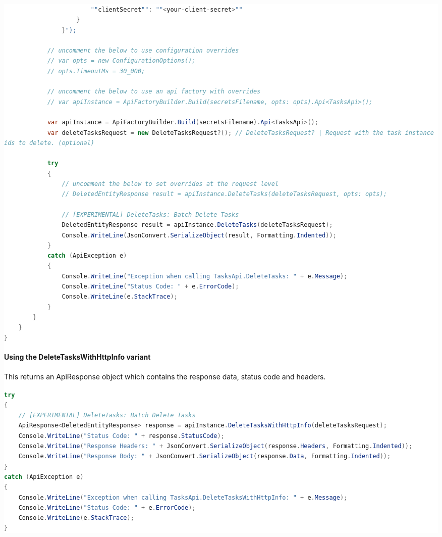 ```csharp
                        ""clientSecret"": ""<your-client-secret>""
                    }
                }");

            // uncomment the below to use configuration overrides
            // var opts = new ConfigurationOptions();
            // opts.TimeoutMs = 30_000;

            // uncomment the below to use an api factory with overrides
            // var apiInstance = ApiFactoryBuilder.Build(secretsFilename, opts: opts).Api<TasksApi>();

            var apiInstance = ApiFactoryBuilder.Build(secretsFilename).Api<TasksApi>();
            var deleteTasksRequest = new DeleteTasksRequest?(); // DeleteTasksRequest? | Request with the task instance ids to delete. (optional) 

            try
            {
                // uncomment the below to set overrides at the request level
                // DeletedEntityResponse result = apiInstance.DeleteTasks(deleteTasksRequest, opts: opts);

                // [EXPERIMENTAL] DeleteTasks: Batch Delete Tasks
                DeletedEntityResponse result = apiInstance.DeleteTasks(deleteTasksRequest);
                Console.WriteLine(JsonConvert.SerializeObject(result, Formatting.Indented));
            }
            catch (ApiException e)
            {
                Console.WriteLine("Exception when calling TasksApi.DeleteTasks: " + e.Message);
                Console.WriteLine("Status Code: " + e.ErrorCode);
                Console.WriteLine(e.StackTrace);
            }
        }
    }
}
```

#### Using the DeleteTasksWithHttpInfo variant
This returns an ApiResponse object which contains the response data, status code and headers.

```csharp
try
{
    // [EXPERIMENTAL] DeleteTasks: Batch Delete Tasks
    ApiResponse<DeletedEntityResponse> response = apiInstance.DeleteTasksWithHttpInfo(deleteTasksRequest);
    Console.WriteLine("Status Code: " + response.StatusCode);
    Console.WriteLine("Response Headers: " + JsonConvert.SerializeObject(response.Headers, Formatting.Indented));
    Console.WriteLine("Response Body: " + JsonConvert.SerializeObject(response.Data, Formatting.Indented));
}
catch (ApiException e)
{
    Console.WriteLine("Exception when calling TasksApi.DeleteTasksWithHttpInfo: " + e.Message);
    Console.WriteLine("Status Code: " + e.ErrorCode);
    Console.WriteLine(e.StackTrace);
}
```
